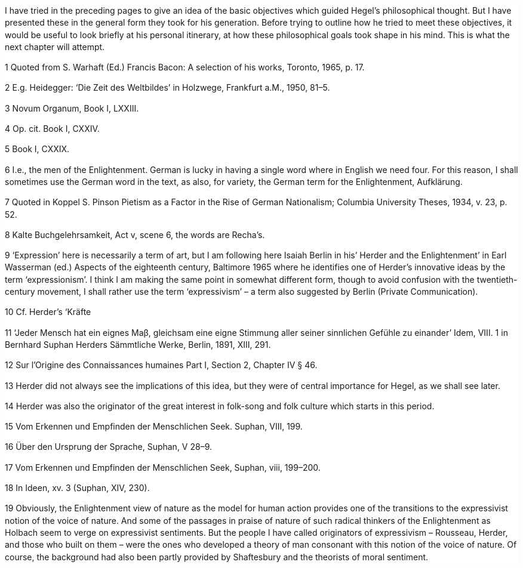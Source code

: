 I have tried in the preceding pages to give an idea of the basic objectives which guided Hegel’s philosophical thought. But I have presented these in the general form they took for his generation. Before trying to outline how he tried to meet these objectives, it would be useful to look briefly at his personal itinerary, at how these philosophical goals took shape in his mind. This is what the next chapter will attempt.

 

 

1 Quoted from S. Warhaft (Ed.) Francis Bacon: A selection of his works, Toronto, 1965, p. 17.

2 E.g. Heidegger: ‘Die Zeit des Weltbildes’ in Holzwege, Frankfurt a.M., 1950, 81–5.

3 Novum Organum, Book I, LXXIII.

4 Op. cit. Book I, CXXIV.

5 Book I, CXXIX.

6 I.e., the men of the Enlightenment. German is lucky in having a single word where in English we need four. For this reason, I shall sometimes use the German word in the text, as also, for variety, the German term for the Enlightenment, Aufklärung.

7 Quoted in Koppel S. Pinson Pietism as a Factor in the Rise of German Nationalism; Columbia University Theses, 1934, v. 23, p. 52.

8 Kalte Buchgelehrsamkeit, Act v, scene 6, the words are Recha’s.

9 ‘Expression’ here is necessarily a term of art, but I am following here Isaiah Berlin in his’ Herder and the Enlightenment’ in Earl Wasserman (ed.) Aspects of the eighteenth century, Baltimore 1965 where he identifies one of Herder’s innovative ideas by the term ‘expressionism’. I think I am making the same point in somewhat different form, though to avoid confusion with the twentieth-century movement, I shall rather use the term ‘expressivism’ – a term also suggested by Berlin (Private Communication).

10 Cf. Herder’s ‘Kräfte

11 ‘Jeder Mensch hat ein eignes Maβ, gleichsam eine eigne Stimmung aller seiner sinnlichen Gefühle zu einander’ Idem, VIII. 1 in Bernhard Suphan Herders Sämmtliche Werke, Berlin, 1891, XIII, 291.

12 Sur l’Origine des Connaissances humaines Part I, Section 2, Chapter IV § 46.

13 Herder did not always see the implications of this idea, but they were of central importance for Hegel, as we shall see later.

14 Herder was also the originator of the great interest in folk-song and folk culture which starts in this period.

15 Vom Erkennen und Empfinden der Menschlichen Seek. Suphan, VIII, 199.

16 Über den Ursprung der Sprache, Suphan, V 28–9.

17 Vom Erkennen und Empfinden der Menschlichen Seek, Suphan, viii, 199–200.

18 In Ideen, xv. 3 (Suphan, XIV, 230).

19 Obviously, the Enlightenment view of nature as the model for human action provides one of the transitions to the expressivist notion of the voice of nature. And some of the passages in praise of nature of such radical thinkers of the Enlightenment as Holbach seem to verge on expressivist sentiments. But the people I have called originators of expressivism – Rousseau, Herder, and those who built on them – were the ones who developed a theory of man consonant with this notion of the voice of nature. Of course, the background had also been partly provided by Shaftesbury and the theorists of moral sentiment.
